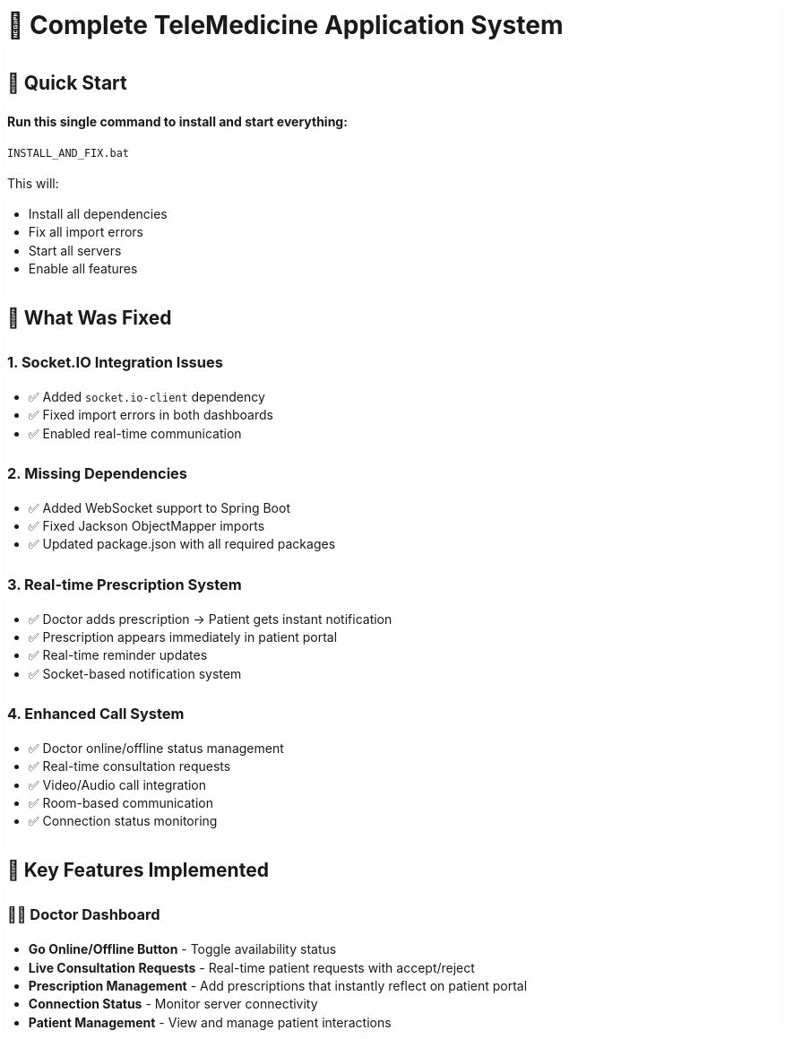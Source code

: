 # 🏥 Complete TeleMedicine Application System

## 🚀 Quick Start

**Run this single command to install and start everything:**

```bash
INSTALL_AND_FIX.bat
```

This will:
- Install all dependencies
- Fix all import errors
- Start all servers
- Enable all features

## 🔧 What Was Fixed

### 1. **Socket.IO Integration Issues**
- ✅ Added `socket.io-client` dependency
- ✅ Fixed import errors in both dashboards
- ✅ Enabled real-time communication

### 2. **Missing Dependencies**
- ✅ Added WebSocket support to Spring Boot
- ✅ Fixed Jackson ObjectMapper imports
- ✅ Updated package.json with all required packages

### 3. **Real-time Prescription System**
- ✅ Doctor adds prescription → Patient gets instant notification
- ✅ Prescription appears immediately in patient portal
- ✅ Real-time reminder updates
- ✅ Socket-based notification system

### 4. **Enhanced Call System**
- ✅ Doctor online/offline status management
- ✅ Real-time consultation requests
- ✅ Video/Audio call integration
- ✅ Room-based communication
- ✅ Connection status monitoring

## 🎯 Key Features Implemented

### 👨‍⚕️ **Doctor Dashboard**
- **Go Online/Offline Button** - Toggle availability status
- **Live Consultation Requests** - Real-time patient requests with accept/reject
- **Prescription Management** - Add prescriptions that instantly reflect on patient portal
- **Connection Status** - Monitor server connectivity
- **Patient Management** - View and manage patient interactions
